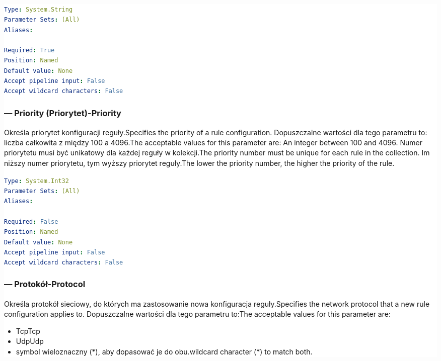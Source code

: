 ```yaml
Type: System.String
Parameter Sets: (All)
Aliases:

Required: True
Position: Named
Default value: None
Accept pipeline input: False
Accept wildcard characters: False
```

### <span data-ttu-id="74fee-145">— Priority (Priorytet)</span><span class="sxs-lookup"><span data-stu-id="74fee-145">-Priority</span></span>
<span data-ttu-id="74fee-146">Określa priorytet konfiguracji reguły.</span><span class="sxs-lookup"><span data-stu-id="74fee-146">Specifies the priority of a rule configuration.</span></span>
<span data-ttu-id="74fee-147">Dopuszczalne wartości dla tego parametru to: liczba całkowita z między 100 a 4096.</span><span class="sxs-lookup"><span data-stu-id="74fee-147">The acceptable values for this parameter are: An integer between 100 and 4096.</span></span>
<span data-ttu-id="74fee-148">Numer priorytetu musi być unikatowy dla każdej reguły w kolekcji.</span><span class="sxs-lookup"><span data-stu-id="74fee-148">The priority number must be unique for each rule in the collection.</span></span>
<span data-ttu-id="74fee-149">Im niższy numer priorytetu, tym wyższy priorytet reguły.</span><span class="sxs-lookup"><span data-stu-id="74fee-149">The lower the priority number, the higher the priority of the rule.</span></span>

```yaml
Type: System.Int32
Parameter Sets: (All)
Aliases:

Required: False
Position: Named
Default value: None
Accept pipeline input: False
Accept wildcard characters: False
```

### <span data-ttu-id="74fee-150">— Protokół</span><span class="sxs-lookup"><span data-stu-id="74fee-150">-Protocol</span></span>
<span data-ttu-id="74fee-151">Określa protokół sieciowy, do których ma zastosowanie nowa konfiguracja reguły.</span><span class="sxs-lookup"><span data-stu-id="74fee-151">Specifies the network protocol that a new rule configuration applies to.</span></span>
<span data-ttu-id="74fee-152">Dopuszczalne wartości dla tego parametru to:</span><span class="sxs-lookup"><span data-stu-id="74fee-152">The acceptable values for this parameter are:</span></span>
- <span data-ttu-id="74fee-153">Tcp</span><span class="sxs-lookup"><span data-stu-id="74fee-153">Tcp</span></span>
- <span data-ttu-id="74fee-154">Udp</span><span class="sxs-lookup"><span data-stu-id="74fee-154">Udp</span></span>
- <span data-ttu-id="74fee-155">symbol wieloznaczny (\*), aby dopasować je do obu.</span><span class="sxs-lookup"><span data-stu-id="74fee-155">wildcard character (\*) to match both.</span></span>
